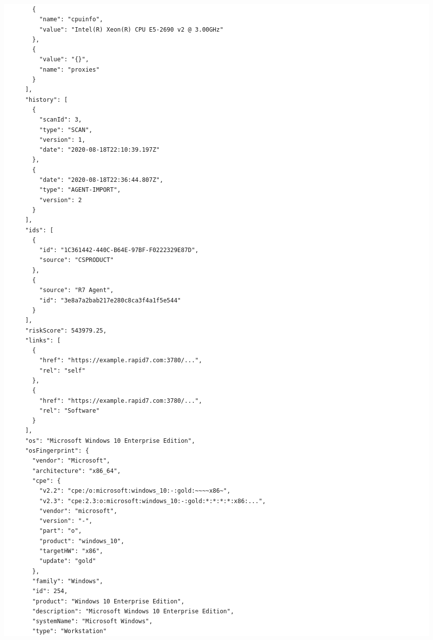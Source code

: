 ```
        {
          "name": "cpuinfo",
          "value": "Intel(R) Xeon(R) CPU E5-2690 v2 @ 3.00GHz"
        },
        {
          "value": "{}",
          "name": "proxies"
        }
      ],
      "history": [
        {
          "scanId": 3,
          "type": "SCAN",
          "version": 1,
          "date": "2020-08-18T22:10:39.197Z"
        },
        {
          "date": "2020-08-18T22:36:44.807Z",
          "type": "AGENT-IMPORT",
          "version": 2
        }
      ],
      "ids": [
        {
          "id": "1C361442-440C-B64E-97BF-F0222329E87D",
          "source": "CSPRODUCT"
        },
        {
          "source": "R7 Agent",
          "id": "3e8a7a2bab217e280c8ca3f4a1f5e544"
        }
      ],
      "riskScore": 543979.25,
      "links": [
        {
          "href": "https://example.rapid7.com:3780/...",
          "rel": "self"
        },
        {
          "href": "https://example.rapid7.com:3780/...",
          "rel": "Software"
        }
      ],
      "os": "Microsoft Windows 10 Enterprise Edition",
      "osFingerprint": {
        "vendor": "Microsoft",
        "architecture": "x86_64",
        "cpe": {
          "v2.2": "cpe:/o:microsoft:windows_10:-:gold:~~~~x86~",
          "v2.3": "cpe:2.3:o:microsoft:windows_10:-:gold:*:*:*:*:x86:...",
          "vendor": "microsoft",
          "version": "-",
          "part": "o",
          "product": "windows_10",
          "targetHW": "x86",
          "update": "gold"
        },
        "family": "Windows",
        "id": 254,
        "product": "Windows 10 Enterprise Edition",
        "description": "Microsoft Windows 10 Enterprise Edition",
        "systemName": "Microsoft Windows",
        "type": "Workstation"
```